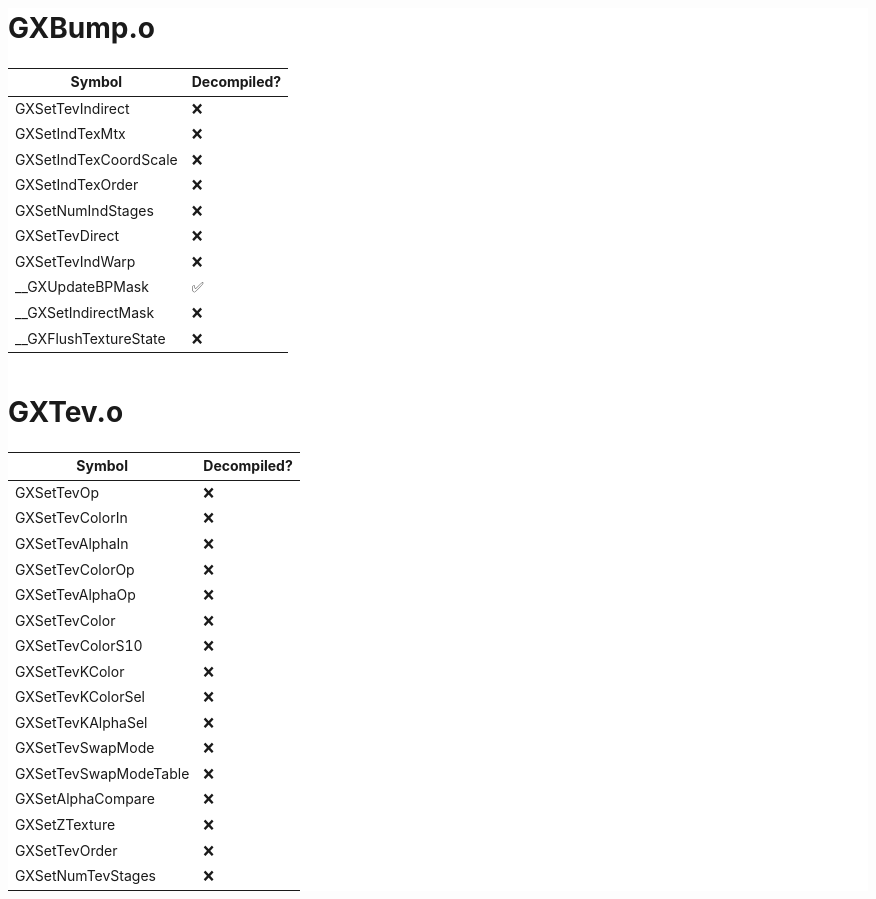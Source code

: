 
# GXBump.o
| Symbol | Decompiled? |
| ------------- | ------------- |
| GXSetTevIndirect | :x: |
| GXSetIndTexMtx | :x: |
| GXSetIndTexCoordScale | :x: |
| GXSetIndTexOrder | :x: |
| GXSetNumIndStages | :x: |
| GXSetTevDirect | :x: |
| GXSetTevIndWarp | :x: |
| __GXUpdateBPMask | :white_check_mark: |
| __GXSetIndirectMask | :x: |
| __GXFlushTextureState | :x: |


# GXTev.o
| Symbol | Decompiled? |
| ------------- | ------------- |
| GXSetTevOp | :x: |
| GXSetTevColorIn | :x: |
| GXSetTevAlphaIn | :x: |
| GXSetTevColorOp | :x: |
| GXSetTevAlphaOp | :x: |
| GXSetTevColor | :x: |
| GXSetTevColorS10 | :x: |
| GXSetTevKColor | :x: |
| GXSetTevKColorSel | :x: |
| GXSetTevKAlphaSel | :x: |
| GXSetTevSwapMode | :x: |
| GXSetTevSwapModeTable | :x: |
| GXSetAlphaCompare | :x: |
| GXSetZTexture | :x: |
| GXSetTevOrder | :x: |
| GXSetNumTevStages | :x: |
